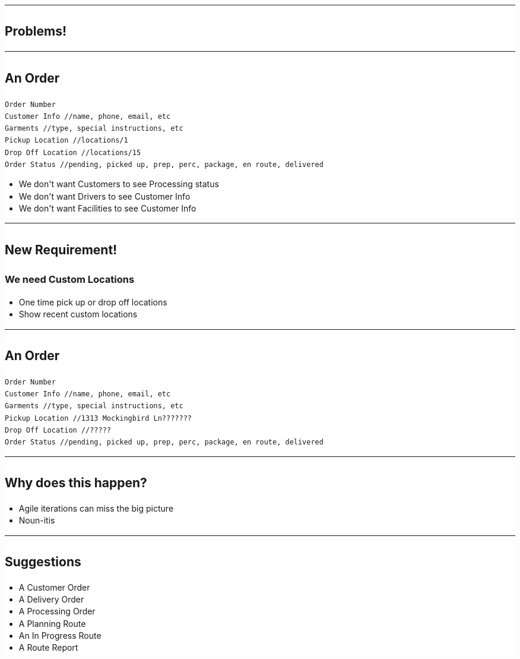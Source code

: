 ***

## Problems!

***
## An Order
	Order Number	
	Customer Info //name, phone, email, etc
	Garments //type, special instructions, etc
	Pickup Location //locations/1
	Drop Off Location //locations/15
	Order Status //pending, picked up, prep, perc, package, en route, delivered

- We don't want Customers to see Processing status
- We don't want Drivers to see Customer Info
- We don't want Facilities to see Customer Info

***
## New Requirement!
### We need Custom Locations

- One time pick up or drop off locations
- Show recent custom locations

***
## An Order
	Order Number	
	Customer Info //name, phone, email, etc
	Garments //type, special instructions, etc
	Pickup Location //1313 Mockingbird Ln???????
	Drop Off Location //?????
	Order Status //pending, picked up, prep, perc, package, en route, delivered

***
## Why does this happen?

- Agile iterations can miss the big picture
- Noun-itis

***
## Suggestions

- A Customer Order
- A Delivery Order
- A Processing Order
- A Planning Route
- An In Progress Route
- A Route Report

